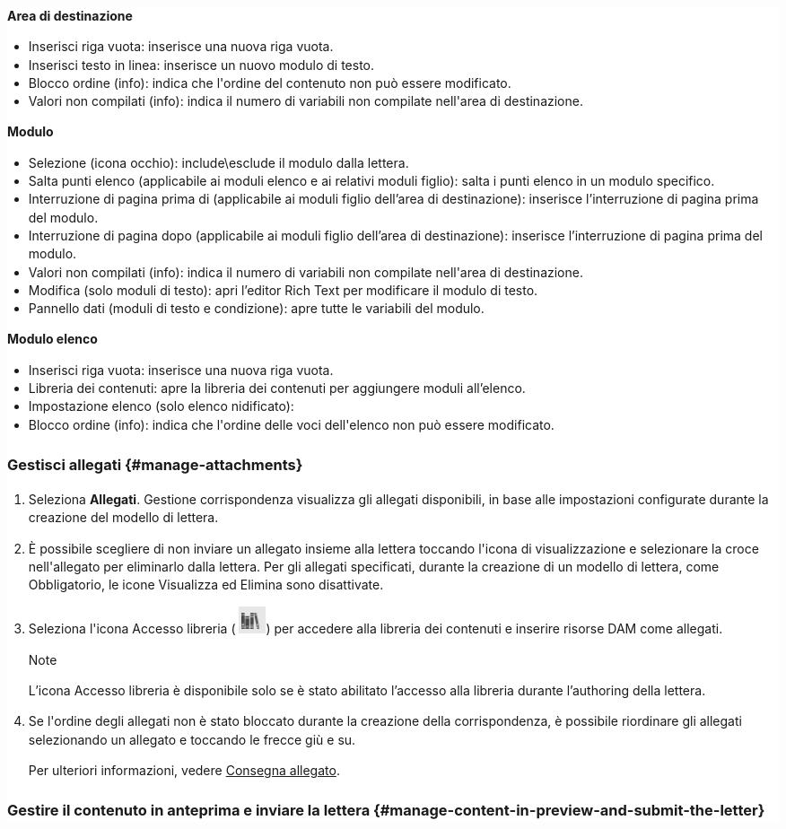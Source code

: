 **Area di destinazione**

* Inserisci riga vuota: inserisce una nuova riga vuota.
* Inserisci testo in linea: inserisce un nuovo modulo di testo.
* Blocco ordine (info): indica che l&#39;ordine del contenuto non può essere modificato.
* Valori non compilati (info): indica il numero di variabili non compilate nell&#39;area di destinazione.

**Modulo**

* Selezione (icona occhio): include\esclude il modulo dalla lettera.
* Salta punti elenco (applicabile ai moduli elenco e ai relativi moduli figlio): salta i punti elenco in un modulo specifico.
* Interruzione di pagina prima di (applicabile ai moduli figlio dell’area di destinazione): inserisce l’interruzione di pagina prima del modulo.
* Interruzione di pagina dopo (applicabile ai moduli figlio dell’area di destinazione): inserisce l’interruzione di pagina prima del modulo.
* Valori non compilati (info): indica il numero di variabili non compilate nell&#39;area di destinazione.
* Modifica (solo moduli di testo): apri l’editor Rich Text per modificare il modulo di testo.
* Pannello dati (moduli di testo e condizione): apre tutte le variabili del modulo.

**Modulo elenco**

* Inserisci riga vuota: inserisce una nuova riga vuota.
* Libreria dei contenuti: apre la libreria dei contenuti per aggiungere moduli all’elenco.
* Impostazione elenco (solo elenco nidificato):
* Blocco ordine (info): indica che l&#39;ordine delle voci dell&#39;elenco non può essere modificato.

### Gestisci allegati {#manage-attachments}

1. Seleziona **Allegati**. Gestione corrispondenza visualizza gli allegati disponibili, in base alle impostazioni configurate durante la creazione del modello di lettera.
1. È possibile scegliere di non inviare un allegato insieme alla lettera toccando l&#39;icona di visualizzazione e selezionare la croce nell&#39;allegato per eliminarlo dalla lettera. Per gli allegati specificati, durante la creazione di un modello di lettera, come Obbligatorio, le icone Visualizza ed Elimina sono disattivate.
1. Seleziona l&#39;icona Accesso libreria ( ![accesso libreria](assets/libraryaccess.png)) per accedere alla libreria dei contenuti e inserire risorse DAM come allegati.

   >[!NOTE]
   >
   >L’icona Accesso libreria è disponibile solo se è stato abilitato l’accesso alla libreria durante l’authoring della lettera.

1. Se l&#39;ordine degli allegati non è stato bloccato durante la creazione della corrispondenza, è possibile riordinare gli allegati selezionando un allegato e toccando le frecce giù e su.

   Per ulteriori informazioni, vedere [Consegna allegato](#attachmentdelivery).

### Gestire il contenuto in anteprima e inviare la lettera {#manage-content-in-preview-and-submit-the-letter}
